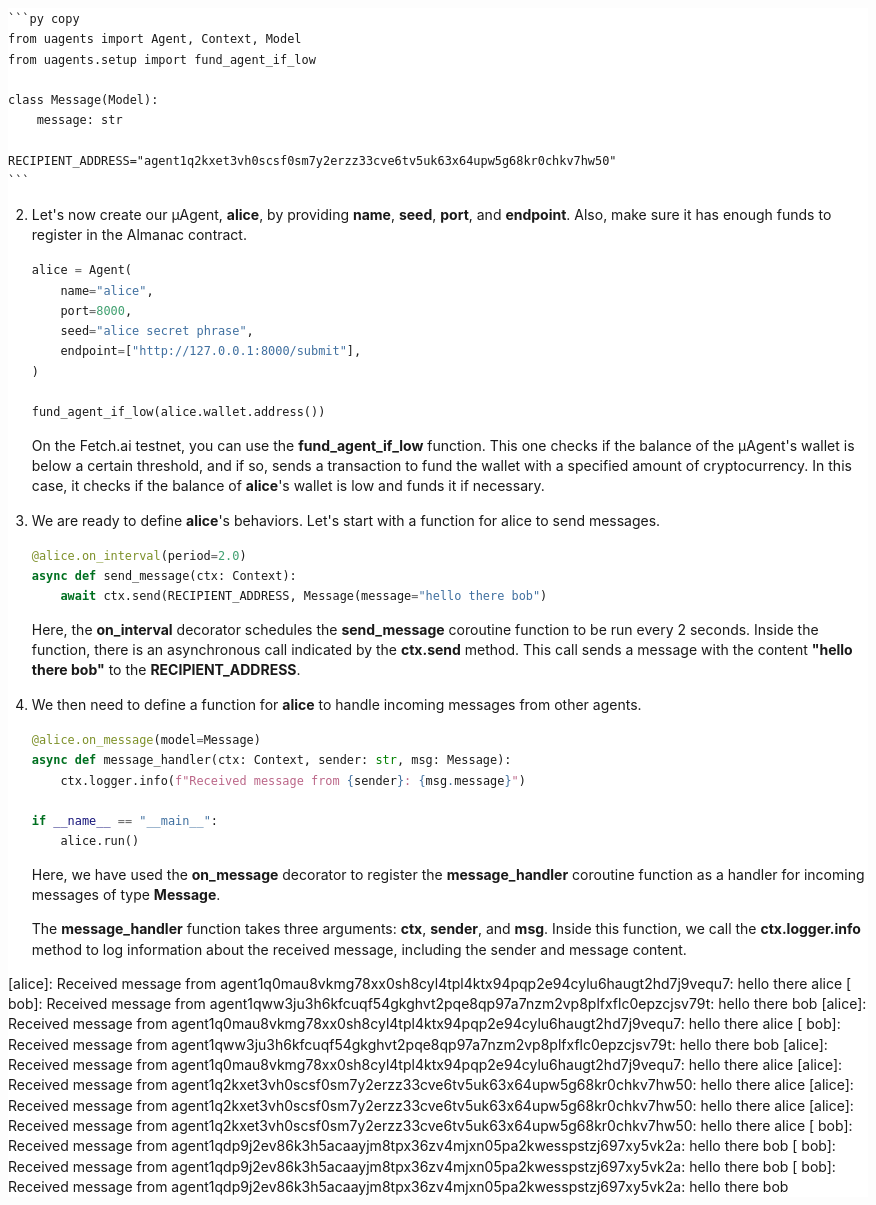     ```py copy 
    from uagents import Agent, Context, Model
    from uagents.setup import fund_agent_if_low
   
    class Message(Model):
        message: str
    
    RECIPIENT_ADDRESS="agent1q2kxet3vh0scsf0sm7y2erzz33cve6tv5uk63x64upw5g68kr0chkv7hw50"
    ```

2. Let's now create our μAgent, **alice**, by providing **name**, **seed**, **port**, and **endpoint**. Also, make sure it has enough funds to register in the Almanac contract.

    ```py copy
    alice = Agent( 
        name="alice",
        port=8000,
        seed="alice secret phrase",
        endpoint=["http://127.0.0.1:8000/submit"],
    )
    
    fund_agent_if_low(alice.wallet.address())
    ```

    On the Fetch.ai testnet, you can use the **fund_agent_if_low** function. This one checks if the balance of the μAgent's wallet is below a certain threshold, and if so, sends a transaction to fund the wallet with a specified amount of cryptocurrency. In this case, it checks if the balance of **alice**'s wallet is low and funds it if necessary.
    
3. We are ready to define **alice**'s behaviors. Let's start with a function for alice to send messages.

    ```py copy
    @alice.on_interval(period=2.0)
    async def send_message(ctx: Context):
        await ctx.send(RECIPIENT_ADDRESS, Message(message="hello there bob")
    ```

    Here, the **on_interval** decorator schedules the **send_message** coroutine function to be run every 2 seconds. Inside the function, there is an asynchronous call indicated by the **ctx.send** method. This call sends a message with the content **"hello there bob"** to the **RECIPIENT_ADDRESS**.

4. We then need to define a function for **alice** to handle incoming messages from other agents.

    ```py copy
    @alice.on_message(model=Message)
    async def message_handler(ctx: Context, sender: str, msg: Message):
        ctx.logger.info(f"Received message from {sender}: {msg.message}")
    
    if __name__ == "__main__":
        alice.run()
    ```
    
    Here, we have used the **on_message** decorator to register the **message_handler** coroutine function as a handler for incoming messages of type **Message**.
    
    The **message_handler** function takes three arguments: **ctx**, **sender**, and **msg**. Inside this function, we call the **ctx.logger.info** method to log information about the received message, including the sender and message content.


[alice]: Received message from agent1q0mau8vkmg78xx0sh8cyl4tpl4ktx94pqp2e94cylu6haugt2hd7j9vequ7: hello there alice
[  bob]: Received message from agent1qww3ju3h6kfcuqf54gkghvt2pqe8qp97a7nzm2vp8plfxflc0epzcjsv79t: hello there bob
[alice]: Received message from agent1q0mau8vkmg78xx0sh8cyl4tpl4ktx94pqp2e94cylu6haugt2hd7j9vequ7: hello there alice
[  bob]: Received message from agent1qww3ju3h6kfcuqf54gkghvt2pqe8qp97a7nzm2vp8plfxflc0epzcjsv79t: hello there bob
[alice]: Received message from agent1q0mau8vkmg78xx0sh8cyl4tpl4ktx94pqp2e94cylu6haugt2hd7j9vequ7: hello there alice
   [alice]: Received message from agent1q2kxet3vh0scsf0sm7y2erzz33cve6tv5uk63x64upw5g68kr0chkv7hw50: hello there alice
   [alice]: Received message from agent1q2kxet3vh0scsf0sm7y2erzz33cve6tv5uk63x64upw5g68kr0chkv7hw50: hello there alice
   [alice]: Received message from agent1q2kxet3vh0scsf0sm7y2erzz33cve6tv5uk63x64upw5g68kr0chkv7hw50: hello there alice
   [  bob]: Received message from agent1qdp9j2ev86k3h5acaayjm8tpx36zv4mjxn05pa2kwesspstzj697xy5vk2a: hello there bob
   [  bob]: Received message from agent1qdp9j2ev86k3h5acaayjm8tpx36zv4mjxn05pa2kwesspstzj697xy5vk2a: hello there bob
   [  bob]: Received message from agent1qdp9j2ev86k3h5acaayjm8tpx36zv4mjxn05pa2kwesspstzj697xy5vk2a: hello there bob